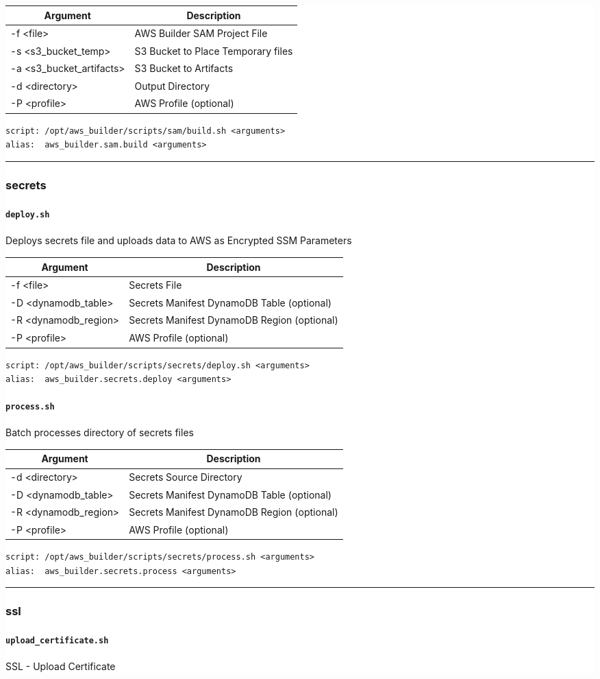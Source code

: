 | Argument | Description |
| --- | --- |
| -f &lt;file&gt; | AWS Builder SAM Project File
| -s &lt;s3_bucket_temp&gt; | S3 Bucket to Place Temporary files
| -a &lt;s3_bucket_artifacts&gt; | S3 Bucket to Artifacts
| -d &lt;directory&gt; | Output Directory
| -P &lt;profile&gt; | AWS Profile (optional)
```
script: /opt/aws_builder/scripts/sam/build.sh <arguments>
alias:  aws_builder.sam.build <arguments>
```
***
### secrets
#### `deploy.sh`
Deploys secrets file and uploads data to AWS as Encrypted SSM Parameters

| Argument | Description |
| --- | --- |
| -f &lt;file&gt; | Secrets File
| -D &lt;dynamodb_table&gt; | Secrets Manifest DynamoDB Table (optional)
| -R &lt;dynamodb_region&gt; | Secrets Manifest DynamoDB Region (optional)
| -P &lt;profile&gt; | AWS Profile (optional)
```
script: /opt/aws_builder/scripts/secrets/deploy.sh <arguments>
alias:  aws_builder.secrets.deploy <arguments>
```
#### `process.sh`
Batch processes directory of secrets files

| Argument | Description |
| --- | --- |
| -d &lt;directory&gt; | Secrets Source Directory
| -D &lt;dynamodb_table&gt; | Secrets Manifest DynamoDB Table (optional)
| -R &lt;dynamodb_region&gt; | Secrets Manifest DynamoDB Region (optional)
| -P &lt;profile&gt; | AWS Profile (optional)
```
script: /opt/aws_builder/scripts/secrets/process.sh <arguments>
alias:  aws_builder.secrets.process <arguments>
```
***
### ssl
#### `upload_certificate.sh`
SSL - Upload Certificate
